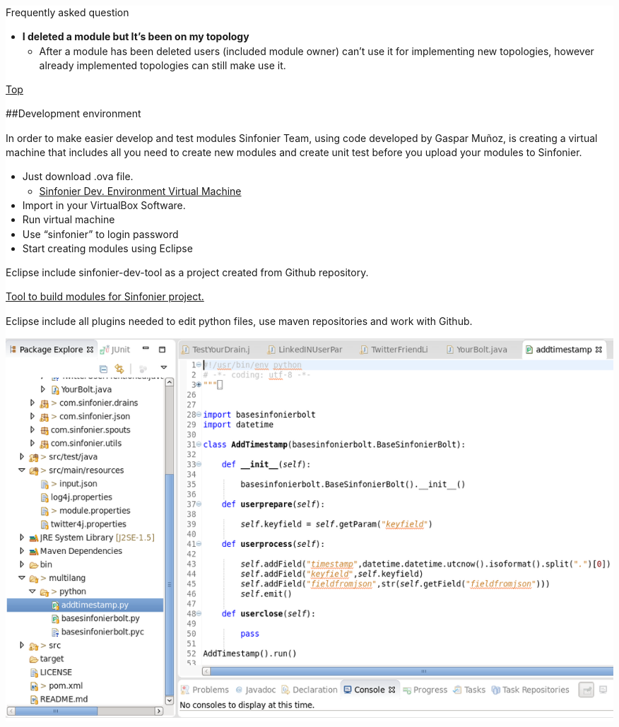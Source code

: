 
Frequently asked question

* **I deleted a module but It’s been on my topology**
	* After a module has been deleted users (included module owner) can’t use it for implementing new topologies, however already implemented topologies can still make use it.

[Top](#top)

##<a name="section3"></a>Development environment

In order to make easier develop and test modules Sinfonier Team, using code developed by Gaspar Muñoz, is creating a virtual machine that includes all you need to create new modules and create unit test before you upload your modules to Sinfonier.

* Just download .ova file.
	* [Sinfonier Dev. Environment Virtual Machine](https://goo.gl/owpyr4)
* Import in your VirtualBox Software.
* Run virtual machine
* Use “sinfonier” to login password
* Start creating modules using Eclipse

Eclipse include sinfonier-dev-tool as a project created from Github repository.

[Tool to build modules for Sinfonier project.](https://github.com/sinfonier-project/sinfonier-dev-tool)

Eclipse include all plugins needed to edit python files, use maven repositories and work with Github.

![Figure 3 - Sinfonier Virtual Machine Eclipse](images/sinfonier_dev_module_template_vm.png "Figure 3 - Sinfonier Virtual Machine Eclipse")
